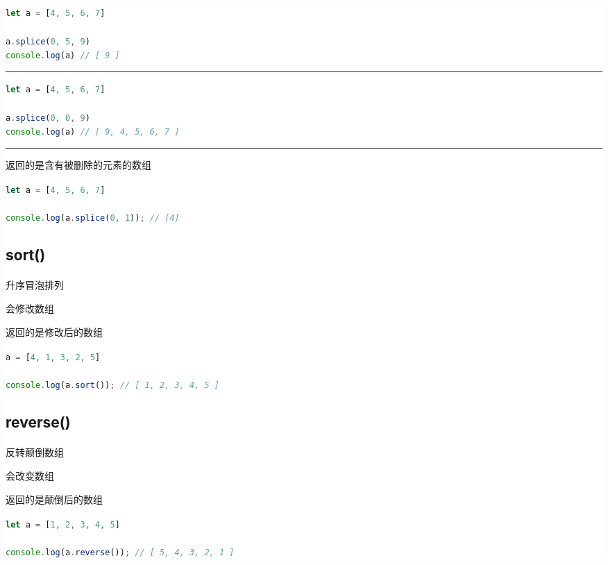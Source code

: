 ```js
let a = [4, 5, 6, 7]

a.splice(0, 5, 9)
console.log(a) // [ 9 ]
```

---

```js
let a = [4, 5, 6, 7]

a.splice(0, 0, 9)
console.log(a) // [ 9, 4, 5, 6, 7 ]
```

---

返回的是含有被删除的元素的数组

```js
let a = [4, 5, 6, 7]

console.log(a.splice(0, 1)); // [4]
```



## sort()

升序冒泡排列

会修改数组

返回的是修改后的数组

```js
a = [4, 1, 3, 2, 5]

console.log(a.sort()); // [ 1, 2, 3, 4, 5 ]
```



## reverse()

反转颠倒数组

会改变数组

返回的是颠倒后的数组

```js
let a = [1, 2, 3, 4, 5]

console.log(a.reverse()); // [ 5, 4, 3, 2, 1 ]
```


